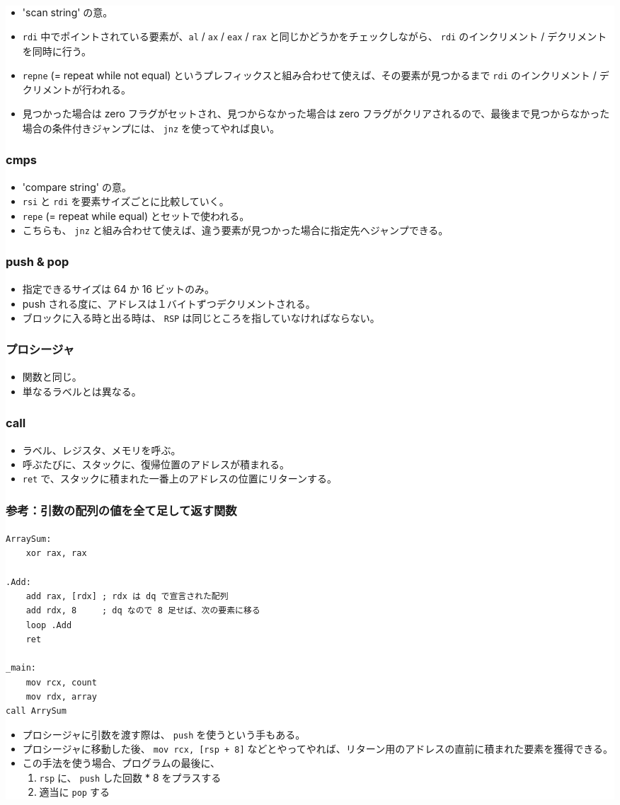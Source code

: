- 'scan string' の意。


- `rdi` 中でポイントされている要素が、`al` / `ax` / `eax` / `rax` と同じかどうかをチェックしながら、 `rdi` のインクリメント / デクリメントを同時に行う。
- `repne` (= repeat while not equal) というプレフィックスと組み合わせて使えば、その要素が見つかるまで `rdi` のインクリメント / デクリメントが行われる。
- 見つかった場合は zero フラグがセットされ、見つからなかった場合は zero フラグがクリアされるので、最後まで見つからなかった場合の条件付きジャンプには、 `jnz` を使ってやれば良い。

### cmps

- 'compare string' の意。
- `rsi` と `rdi` を要素サイズごとに比較していく。
- `repe` (= repeat while equal) とセットで使われる。
- こちらも、 `jnz` と組み合わせて使えば、違う要素が見つかった場合に指定先へジャンプできる。

### push & pop


- 指定できるサイズは 64 か 16 ビットのみ。
- push される度に、アドレスは１バイトずつデクリメントされる。
- ブロックに入る時と出る時は、 `RSP` は同じところを指していなければならない。

### プロシージャ

- 関数と同じ。
- 単なるラベルとは異なる。

### call

- ラベル、レジスタ、メモリを呼ぶ。
- 呼ぶたびに、スタックに、復帰位置のアドレスが積まれる。
- `ret` で、スタックに積まれた一番上のアドレスの位置にリターンする。

### 参考：引数の配列の値を全て足して返す関数

```
ArraySum:
	xor rax, rax

.Add:
	add rax, [rdx] ; rdx は dq で宣言された配列
	add rdx, 8     ; dq なので 8 足せば、次の要素に移る
	loop .Add
	ret

_main:
	mov rcx, count
	mov rdx, array
call ArrySum
```

- プロシージャに引数を渡す際は、 `push` を使うという手もある。
- プロシージャに移動した後、 `mov rcx, [rsp + 8]` などとやってやれば、リターン用のアドレスの直前に積まれた要素を獲得できる。
- この手法を使う場合、プログラムの最後に、
    1. `rsp` に、 `push` した回数 * 8 をプラスする
    2. 適当に `pop` する
